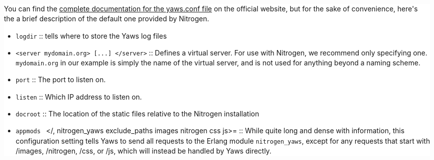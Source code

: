   You can find the [complete documentation for the yaws.conf file](http://yaws.hyber.org/yman.yaws?page=yaws.conf)
  on the official website, but for the sake of convenience, here's the a brief
  description of the default one provided by Nitrogen.

 *  `logdir` :: tells where to store the Yaws log files
    
 *  `<server mydomain.org> [...] </server>` :: Defines a virtual server. For use
      with Nitrogen, we recommend only specifying one. `mydomain.org` in our example
      is simply the name of the virtual server, and is not used for anything beyond
      a naming scheme.
    
 *  `port` :: The port to listen on.
    
 *  `listen` :: Which IP address to listen on.
    
 *  `docroot` :: The location of the static files relative to the Nitrogen installation
    
 *  `appmods ` </, nitrogen_yaws exclude_paths images nitrogen css js>= :: While
      quite long and dense with information, this configuration setting tells Yaws to
      send all requests to the Erlang module `nitrogen_yaws`, except for any requests
      that start with /images, /nitrogen, /css, or /js, which will instead be
      handled by Yaws directly.
